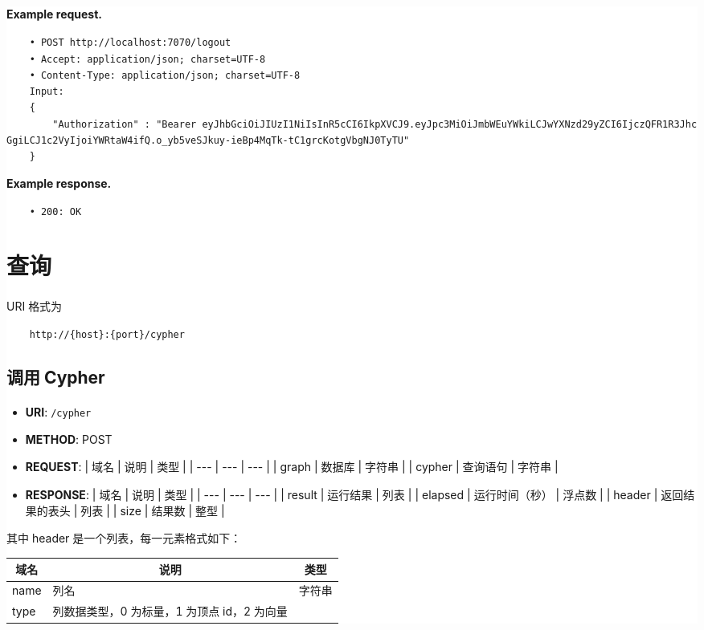 **Example request.**

```
    • POST http://localhost:7070/logout
    • Accept: application/json; charset=UTF-8
    • Content-Type: application/json; charset=UTF-8
    Input:
    {
        "Authorization" : "Bearer eyJhbGciOiJIUzI1NiIsInR5cCI6IkpXVCJ9.eyJpc3MiOiJmbWEuYWkiLCJwYXNzd29yZCI6IjczQFR1R3JhcGgiLCJ1c2VyIjoiYWRtaW4ifQ.o_yb5veSJkuy-ieBp4MqTk-tC1grcKotgVbgNJ0TyTU"
    }
```

**Example response.**

```
    • 200: OK
```

# 查询

URI 格式为

```
    http://{host}:{port}/cypher
```

## 调用 Cypher

- **URI**: `/cypher`
- **METHOD**: POST
- **REQUEST**:
  | 域名 | 说明 | 类型 |
  | --- | --- | --- |
  | graph | 数据库 | 字符串 |
  | cypher | 查询语句 | 字符串 |

- **RESPONSE**:
  | 域名 | 说明 | 类型 |
  | --- | --- | --- |
  | result | 运行结果 | 列表 |
  | elapsed | 运行时间（秒） | 浮点数 |
  | header | 返回结果的表头 | 列表 |
  | size | 结果数 | 整型 |

其中 header 是一个列表，每一元素格式如下：

| 域名 | 说明                                        | 类型   |
| ---- | ------------------------------------------- | ------ |
| name | 列名                                        | 字符串 |
| type | 列数据类型，0 为标量，1 为顶点 id，2 为向量 |        |

